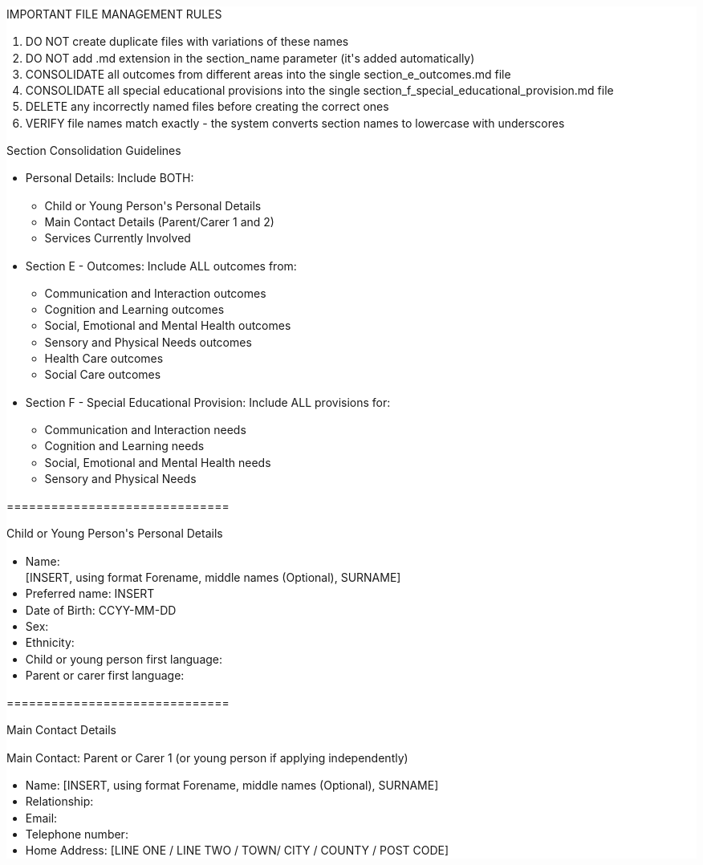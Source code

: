 IMPORTANT FILE MANAGEMENT RULES

1. DO NOT create duplicate files with variations of these names
2. DO NOT add .md extension in the section_name parameter (it's added automatically)
3. CONSOLIDATE all outcomes from different areas into the single section_e_outcomes.md file
4. CONSOLIDATE all special educational provisions into the single section_f_special_educational_provision.md file
5. DELETE any incorrectly named files before creating the correct ones
6. VERIFY file names match exactly - the system converts section names to lowercase with underscores

Section Consolidation Guidelines

- Personal Details: Include BOTH:
  - Child or Young Person's Personal Details
  - Main Contact Details (Parent/Carer 1 and 2)
  - Services Currently Involved

- Section E - Outcomes: Include ALL outcomes from:
  - Communication and Interaction outcomes
  - Cognition and Learning outcomes  
  - Social, Emotional and Mental Health outcomes
  - Sensory and Physical Needs outcomes
  - Health Care outcomes
  - Social Care outcomes

- Section F - Special Educational Provision: Include ALL provisions for:
  - Communication and Interaction needs
  - Cognition and Learning needs
  - Social, Emotional and Mental Health needs
  - Sensory and Physical Needs

==============================

Child or Young Person's Personal Details

- Name:  
    [INSERT, using format Forename, middle names (Optional), SURNAME]  
- Preferred name: INSERT  
- Date of Birth: CCYY-MM-DD  
- Sex:  
- Ethnicity:  
- Child or young person first language:  
- Parent or carer first language:  

==============================

Main Contact Details

Main Contact: Parent or Carer 1 (or young person if applying independently)

- Name: [INSERT, using format Forename, middle names (Optional), SURNAME]
- Relationship:  
- Email:  
- Telephone number:  
- Home Address: [LINE ONE / LINE TWO / TOWN/ CITY / COUNTY / POST CODE]
